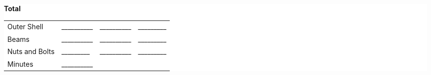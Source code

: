    </td>
   <td>
   </td>
   <td>
   </td>
   <td>
    <b>
     Total
    </b>
   </td>
  </tr>
 </table>
 <table border="0">
  <tr>
   <td>
    Outer Shell
   </td>
   <td>
    __________
   </td>
   <td>
    __________
   </td>
   <td>
    _________
   </td>
  </tr>
  <tr>
   <td>
    Beams
   </td>
   <td>
    __________
   </td>
   <td>
    __________
   </td>
   <td>
    _________
   </td>
  </tr>
  <tr>
   <td>
    Nuts and Bolts
   </td>
   <td>
    _________
   </td>
   <td>
    __________
   </td>
   <td>
    _________
   </td>
  </tr>
  <tr>
   <td>
    Minutes
   </td>
   <td>
    __________